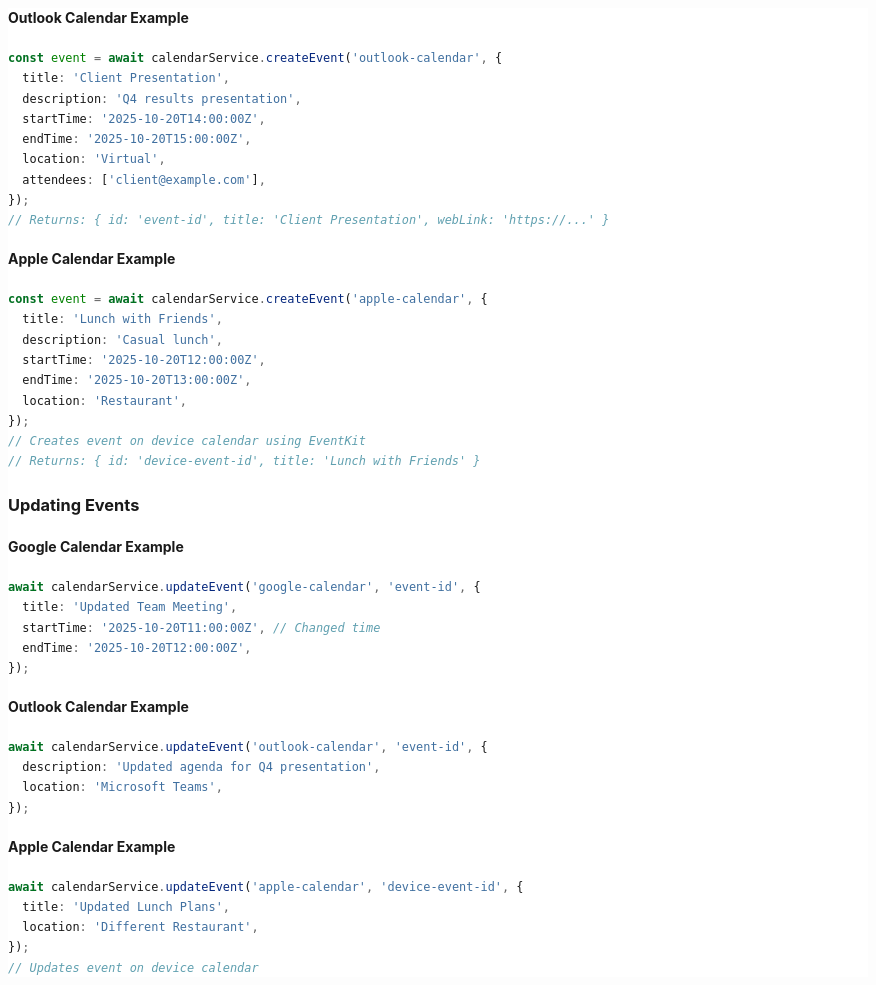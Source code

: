 #### Outlook Calendar Example
```typescript
const event = await calendarService.createEvent('outlook-calendar', {
  title: 'Client Presentation',
  description: 'Q4 results presentation',
  startTime: '2025-10-20T14:00:00Z',
  endTime: '2025-10-20T15:00:00Z',
  location: 'Virtual',
  attendees: ['client@example.com'],
});
// Returns: { id: 'event-id', title: 'Client Presentation', webLink: 'https://...' }
```

#### Apple Calendar Example
```typescript
const event = await calendarService.createEvent('apple-calendar', {
  title: 'Lunch with Friends',
  description: 'Casual lunch',
  startTime: '2025-10-20T12:00:00Z',
  endTime: '2025-10-20T13:00:00Z',
  location: 'Restaurant',
});
// Creates event on device calendar using EventKit
// Returns: { id: 'device-event-id', title: 'Lunch with Friends' }
```

### Updating Events

#### Google Calendar Example
```typescript
await calendarService.updateEvent('google-calendar', 'event-id', {
  title: 'Updated Team Meeting',
  startTime: '2025-10-20T11:00:00Z', // Changed time
  endTime: '2025-10-20T12:00:00Z',
});
```

#### Outlook Calendar Example
```typescript
await calendarService.updateEvent('outlook-calendar', 'event-id', {
  description: 'Updated agenda for Q4 presentation',
  location: 'Microsoft Teams',
});
```

#### Apple Calendar Example
```typescript
await calendarService.updateEvent('apple-calendar', 'device-event-id', {
  title: 'Updated Lunch Plans',
  location: 'Different Restaurant',
});
// Updates event on device calendar
```
